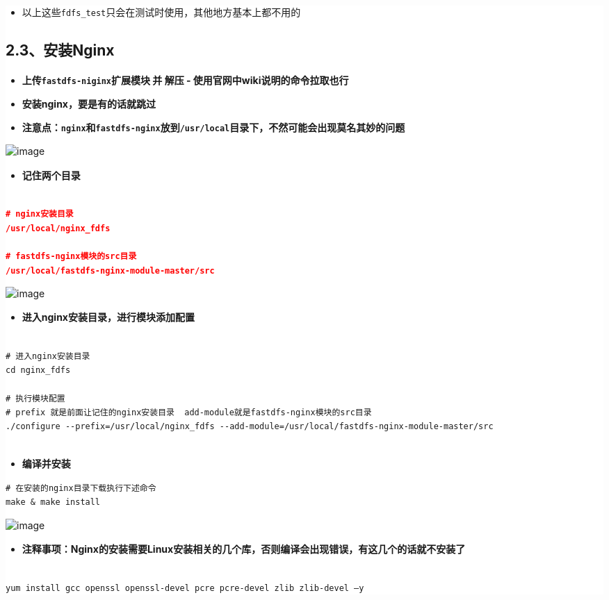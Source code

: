 - 以上这些`fdfs_test`只会在测试时使用，其他地方基本上都不用的





## 2.3、安装Nginx

- **上传`fastdfs-niginx`扩展模块 并 解压 - 使用官网中wiki说明的命令拉取也行**

- **安装nginx，要是有的话就跳过**
- **注意点：`nginx`和`fastdfs-nginx`放到`/usr/local`目录下，不然可能会出现莫名其妙的问题**

![image](https://img2022.cnblogs.com/blog/2421736/202206/2421736-20220601150551340-722514246.png)

- **记住两个目录**

```json

# nginx安装目录
/usr/local/nginx_fdfs

# fastdfs-nginx模块的src目录
/usr/local/fastdfs-nginx-module-master/src

```

![image](https://img2022.cnblogs.com/blog/2421736/202206/2421736-20220601141711103-711656905.png)

- **进入nginx安装目录，进行模块添加配置**

```linux

# 进入nginx安装目录
cd nginx_fdfs

# 执行模块配置 
# prefix 就是前面让记住的nginx安装目录	add-module就是fastdfs-nginx模块的src目录
./configure --prefix=/usr/local/nginx_fdfs --add-module=/usr/local/fastdfs-nginx-module-master/src


```

- **编译并安装**

```linux
# 在安装的nginx目录下载执行下述命令
make & make install

```

![image](https://img2022.cnblogs.com/blog/2421736/202206/2421736-20220601150912072-1052442485.png)

- **注释事项：Nginx的安装需要Linux安装相关的几个库，否则编译会出现错误，有这几个的话就不安装了**

```linux

yum install gcc openssl openssl-devel pcre pcre-devel zlib zlib-devel –y

```
